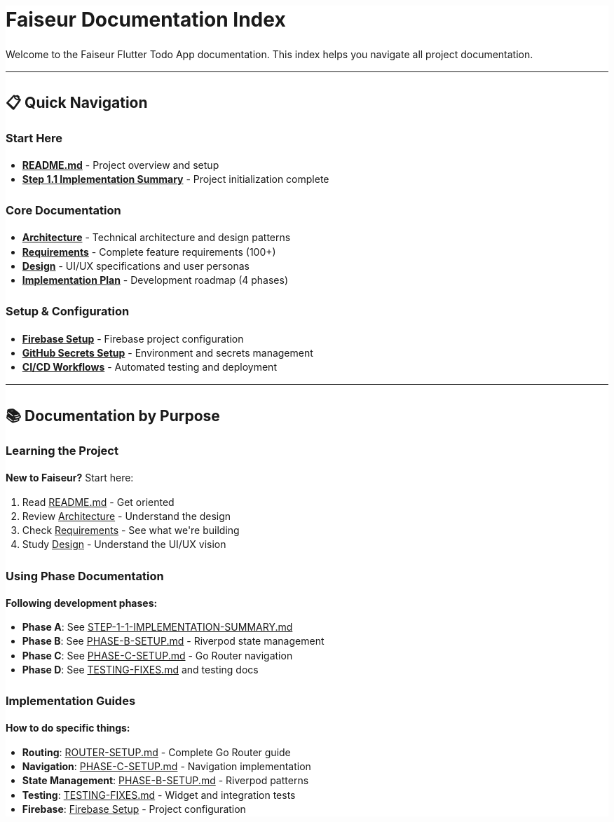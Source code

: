 # Faiseur Documentation Index

Welcome to the Faiseur Flutter Todo App documentation. This index helps you navigate all project documentation.

---

## 📋 Quick Navigation

### Start Here
- **[README.md](../README.md)** - Project overview and setup
- **[Step 1.1 Implementation Summary](STEP-1-1-IMPLEMENTATION-SUMMARY.md)** - Project initialization complete

### Core Documentation
- **[Architecture](architecture.md)** - Technical architecture and design patterns
- **[Requirements](requirements.md)** - Complete feature requirements (100+)
- **[Design](design.md)** - UI/UX specifications and user personas
- **[Implementation Plan](implementation-plan.md)** - Development roadmap (4 phases)

### Setup & Configuration
- **[Firebase Setup](firebase-setup.md)** - Firebase project configuration
- **[GitHub Secrets Setup](github-secrets-setup.md)** - Environment and secrets management
- **[CI/CD Workflows](.github/workflows/)** - Automated testing and deployment

---

## 📚 Documentation by Purpose

### Learning the Project

**New to Faiseur?** Start here:
1. Read [README.md](../README.md) - Get oriented
2. Review [Architecture](architecture.md) - Understand the design
3. Check [Requirements](requirements.md) - See what we're building
4. Study [Design](design.md) - Understand the UI/UX vision

### Using Phase Documentation

**Following development phases:**
- **Phase A**: See [STEP-1-1-IMPLEMENTATION-SUMMARY.md](STEP-1-1-IMPLEMENTATION-SUMMARY.md)
- **Phase B**: See [PHASE-B-SETUP.md](PHASE-B-SETUP.md) - Riverpod state management
- **Phase C**: See [PHASE-C-SETUP.md](PHASE-C-SETUP.md) - Go Router navigation
- **Phase D**: See [TESTING-FIXES.md](TESTING-FIXES.md) and testing docs

### Implementation Guides

**How to do specific things:**
- **Routing**: [ROUTER-SETUP.md](ROUTER-SETUP.md) - Complete Go Router guide
- **Navigation**: [PHASE-C-SETUP.md](PHASE-C-SETUP.md) - Navigation implementation
- **State Management**: [PHASE-B-SETUP.md](PHASE-B-SETUP.md) - Riverpod patterns
- **Testing**: [TESTING-FIXES.md](TESTING-FIXES.md) - Widget and integration tests
- **Firebase**: [Firebase Setup](firebase-setup.md) - Project configuration
